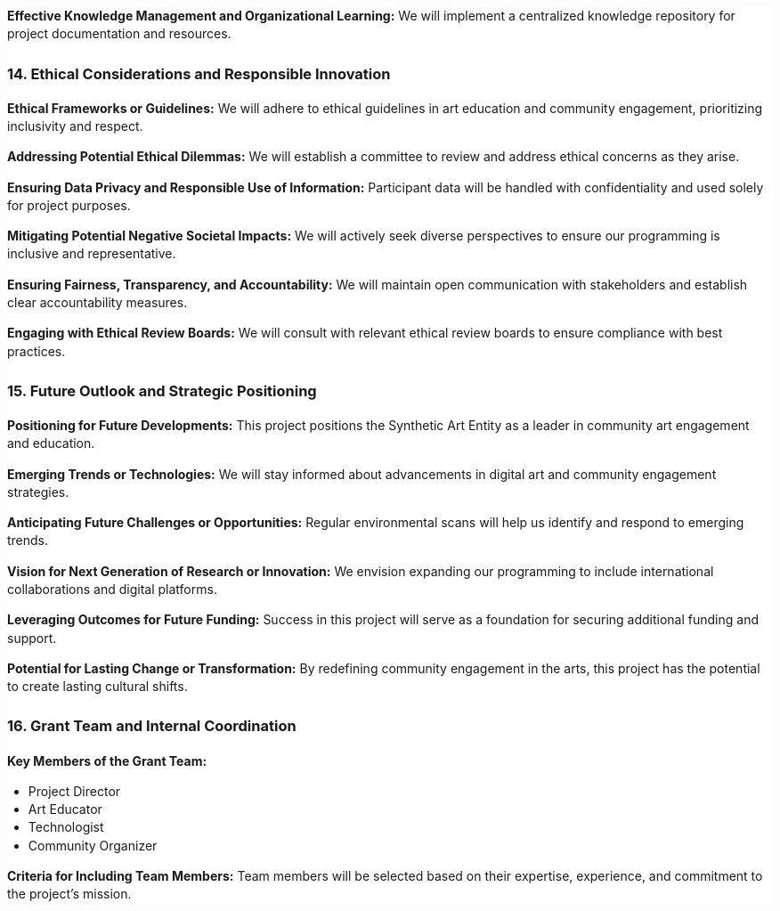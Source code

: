 **Effective Knowledge Management and Organizational Learning:**
We will implement a centralized knowledge repository for project documentation and resources.

### 14. Ethical Considerations and Responsible Innovation

**Ethical Frameworks or Guidelines:**
We will adhere to ethical guidelines in art education and community engagement, prioritizing inclusivity and respect.

**Addressing Potential Ethical Dilemmas:**
We will establish a committee to review and address ethical concerns as they arise.

**Ensuring Data Privacy and Responsible Use of Information:**
Participant data will be handled with confidentiality and used solely for project purposes.

**Mitigating Potential Negative Societal Impacts:**
We will actively seek diverse perspectives to ensure our programming is inclusive and representative.

**Ensuring Fairness, Transparency, and Accountability:**
We will maintain open communication with stakeholders and establish clear accountability measures.

**Engaging with Ethical Review Boards:**
We will consult with relevant ethical review boards to ensure compliance with best practices.

### 15. Future Outlook and Strategic Positioning

**Positioning for Future Developments:**
This project positions the Synthetic Art Entity as a leader in community art engagement and education.

**Emerging Trends or Technologies:**
We will stay informed about advancements in digital art and community engagement strategies.

**Anticipating Future Challenges or Opportunities:**
Regular environmental scans will help us identify and respond to emerging trends.

**Vision for Next Generation of Research or Innovation:**
We envision expanding our programming to include international collaborations and digital platforms.

**Leveraging Outcomes for Future Funding:**
Success in this project will serve as a foundation for securing additional funding and support.

**Potential for Lasting Change or Transformation:**
By redefining community engagement in the arts, this project has the potential to create lasting cultural shifts.

### 16. Grant Team and Internal Coordination

**Key Members of the Grant Team:**
- Project Director
- Art Educator
- Technologist
- Community Organizer

**Criteria for Including Team Members:**
Team members will be selected based on their expertise, experience, and commitment to the project’s mission.

